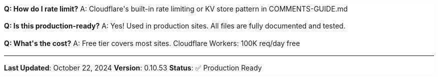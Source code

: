 **Q: How do I rate limit?**
A: Cloudflare's built-in rate limiting or KV store pattern in COMMENTS-GUIDE.md

**Q: Is this production-ready?**
A: Yes! Used in production sites. All files are fully documented and tested.

**Q: What's the cost?**
A: Free tier covers most sites. Cloudflare Workers: 100K req/day free

---

**Last Updated**: October 22, 2024
**Version**: 0.10.53
**Status**: ✅ Production Ready
